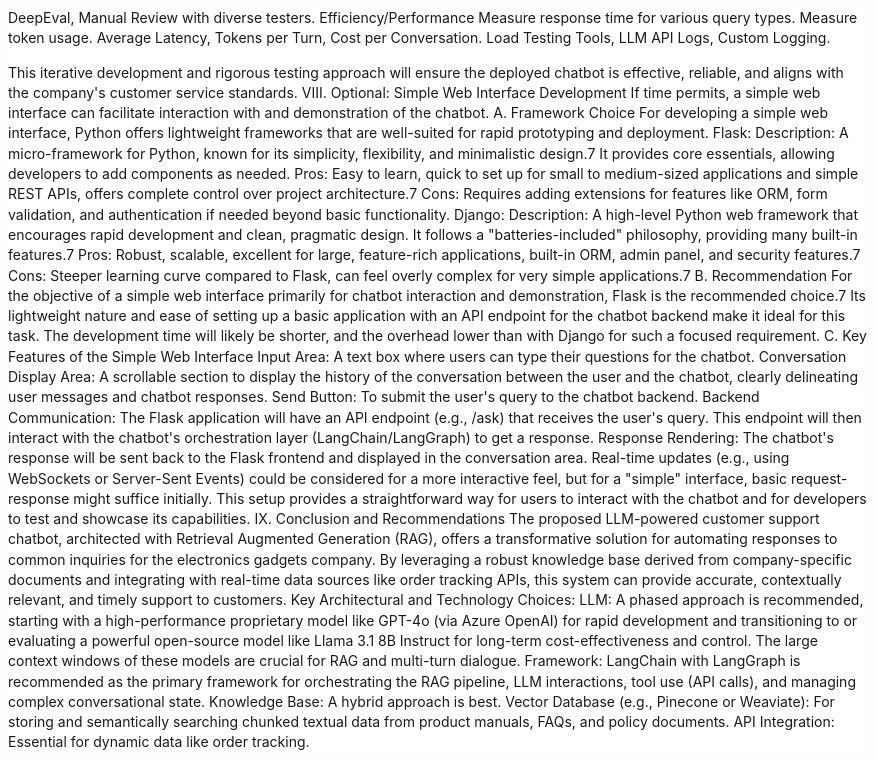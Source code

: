 DeepEval, Manual Review with diverse testers.
Efficiency/Performance
Measure response time for various query types. Measure token usage.
Average Latency, Tokens per Turn, Cost per Conversation.
Load Testing Tools, LLM API Logs, Custom Logging.

This iterative development and rigorous testing approach will ensure the deployed chatbot is effective, reliable, and aligns with the company's customer service standards.
VIII. Optional: Simple Web Interface Development
If time permits, a simple web interface can facilitate interaction with and demonstration of the chatbot.
A. Framework Choice
For developing a simple web interface, Python offers lightweight frameworks that are well-suited for rapid prototyping and deployment.
Flask:
Description: A micro-framework for Python, known for its simplicity, flexibility, and minimalistic design.7 It provides core essentials, allowing developers to add components as needed.
Pros: Easy to learn, quick to set up for small to medium-sized applications and simple REST APIs, offers complete control over project architecture.7
Cons: Requires adding extensions for features like ORM, form validation, and authentication if needed beyond basic functionality.
Django:
Description: A high-level Python web framework that encourages rapid development and clean, pragmatic design. It follows a "batteries-included" philosophy, providing many built-in features.7
Pros: Robust, scalable, excellent for large, feature-rich applications, built-in ORM, admin panel, and security features.7
Cons: Steeper learning curve compared to Flask, can feel overly complex for very simple applications.7
B. Recommendation
For the objective of a simple web interface primarily for chatbot interaction and demonstration, Flask is the recommended choice.7 Its lightweight nature and ease of setting up a basic application with an API endpoint for the chatbot backend make it ideal for this task. The development time will likely be shorter, and the overhead lower than with Django for such a focused requirement.
C. Key Features of the Simple Web Interface
Input Area: A text box where users can type their questions for the chatbot.
Conversation Display Area: A scrollable section to display the history of the conversation between the user and the chatbot, clearly delineating user messages and chatbot responses.
Send Button: To submit the user's query to the chatbot backend.
Backend Communication: The Flask application will have an API endpoint (e.g., /ask) that receives the user's query. This endpoint will then interact with the chatbot's orchestration layer (LangChain/LangGraph) to get a response.
Response Rendering: The chatbot's response will be sent back to the Flask frontend and displayed in the conversation area.
Real-time updates (e.g., using WebSockets or Server-Sent Events) could be considered for a more interactive feel, but for a "simple" interface, basic request-response might suffice initially.
This setup provides a straightforward way for users to interact with the chatbot and for developers to test and showcase its capabilities.
IX. Conclusion and Recommendations
The proposed LLM-powered customer support chatbot, architected with Retrieval Augmented Generation (RAG), offers a transformative solution for automating responses to common inquiries for the electronics gadgets company. By leveraging a robust knowledge base derived from company-specific documents and integrating with real-time data sources like order tracking APIs, this system can provide accurate, contextually relevant, and timely support to customers.
Key Architectural and Technology Choices:
LLM: A phased approach is recommended, starting with a high-performance proprietary model like GPT-4o (via Azure OpenAI) for rapid development and transitioning to or evaluating a powerful open-source model like Llama 3.1 8B Instruct for long-term cost-effectiveness and control. The large context windows of these models are crucial for RAG and multi-turn dialogue.
Framework: LangChain with LangGraph is recommended as the primary framework for orchestrating the RAG pipeline, LLM interactions, tool use (API calls), and managing complex conversational state.
Knowledge Base: A hybrid approach is best.
Vector Database (e.g., Pinecone or Weaviate): For storing and semantically searching chunked textual data from product manuals, FAQs, and policy documents.
API Integration: Essential for dynamic data like order tracking.